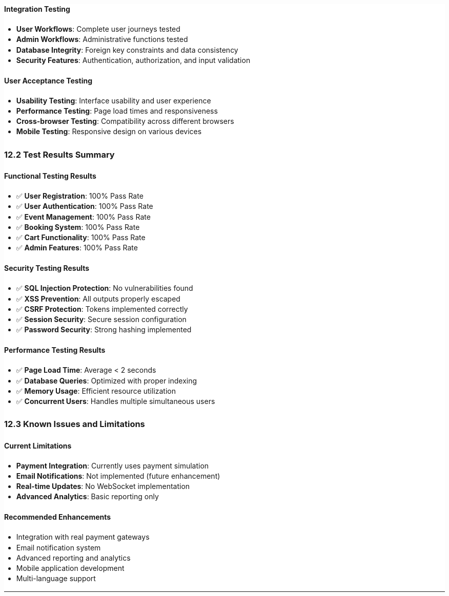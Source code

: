 #### Integration Testing
- **User Workflows**: Complete user journeys tested
- **Admin Workflows**: Administrative functions tested
- **Database Integrity**: Foreign key constraints and data consistency
- **Security Features**: Authentication, authorization, and input validation

#### User Acceptance Testing
- **Usability Testing**: Interface usability and user experience
- **Performance Testing**: Page load times and responsiveness
- **Cross-browser Testing**: Compatibility across different browsers
- **Mobile Testing**: Responsive design on various devices

### 12.2 Test Results Summary

#### Functional Testing Results
- ✅ **User Registration**: 100% Pass Rate
- ✅ **User Authentication**: 100% Pass Rate
- ✅ **Event Management**: 100% Pass Rate
- ✅ **Booking System**: 100% Pass Rate
- ✅ **Cart Functionality**: 100% Pass Rate
- ✅ **Admin Features**: 100% Pass Rate

#### Security Testing Results
- ✅ **SQL Injection Protection**: No vulnerabilities found
- ✅ **XSS Prevention**: All outputs properly escaped
- ✅ **CSRF Protection**: Tokens implemented correctly
- ✅ **Session Security**: Secure session configuration
- ✅ **Password Security**: Strong hashing implemented

#### Performance Testing Results
- ✅ **Page Load Time**: Average < 2 seconds
- ✅ **Database Queries**: Optimized with proper indexing
- ✅ **Memory Usage**: Efficient resource utilization
- ✅ **Concurrent Users**: Handles multiple simultaneous users

### 12.3 Known Issues and Limitations

#### Current Limitations
- **Payment Integration**: Currently uses payment simulation
- **Email Notifications**: Not implemented (future enhancement)
- **Real-time Updates**: No WebSocket implementation
- **Advanced Analytics**: Basic reporting only

#### Recommended Enhancements
- Integration with real payment gateways
- Email notification system
- Advanced reporting and analytics
- Mobile application development
- Multi-language support

---
